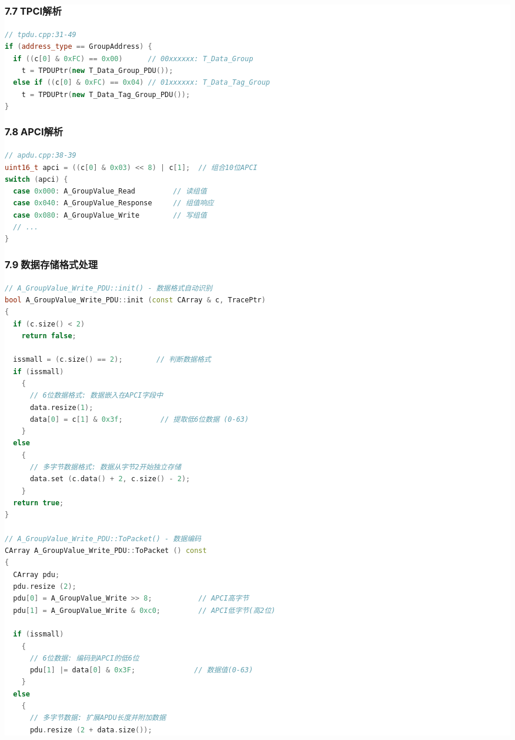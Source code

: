 ### 7.7 TPCI解析
```cpp
// tpdu.cpp:31-49
if (address_type == GroupAddress) {
  if ((c[0] & 0xFC) == 0x00)      // 00xxxxxx: T_Data_Group
    t = TPDUPtr(new T_Data_Group_PDU());
  else if ((c[0] & 0xFC) == 0x04) // 01xxxxxx: T_Data_Tag_Group
    t = TPDUPtr(new T_Data_Tag_Group_PDU());
}
```

### 7.8 APCI解析
```cpp
// apdu.cpp:38-39
uint16_t apci = ((c[0] & 0x03) << 8) | c[1];  // 组合10位APCI
switch (apci) {
  case 0x000: A_GroupValue_Read         // 读组值
  case 0x040: A_GroupValue_Response     // 组值响应
  case 0x080: A_GroupValue_Write        // 写组值
  // ...
}
```

### 7.9 数据存储格式处理
```cpp
// A_GroupValue_Write_PDU::init() - 数据格式自动识别
bool A_GroupValue_Write_PDU::init (const CArray & c, TracePtr)
{
  if (c.size() < 2)
    return false;

  issmall = (c.size() == 2);        // 判断数据格式
  if (issmall)
    {
      // 6位数据格式: 数据嵌入在APCI字段中
      data.resize(1);
      data[0] = c[1] & 0x3f;         // 提取低6位数据 (0-63)
    }
  else
    {
      // 多字节数据格式: 数据从字节2开始独立存储
      data.set (c.data() + 2, c.size() - 2);
    }
  return true;
}

// A_GroupValue_Write_PDU::ToPacket() - 数据编码
CArray A_GroupValue_Write_PDU::ToPacket () const
{
  CArray pdu;
  pdu.resize (2);
  pdu[0] = A_GroupValue_Write >> 8;           // APCI高字节
  pdu[1] = A_GroupValue_Write & 0xc0;         // APCI低字节(高2位)
  
  if (issmall)
    {
      // 6位数据: 编码到APCI的低6位
      pdu[1] |= data[0] & 0x3F;              // 数据值(0-63)
    }
  else
    {
      // 多字节数据: 扩展APDU长度并附加数据
      pdu.resize (2 + data.size());
```